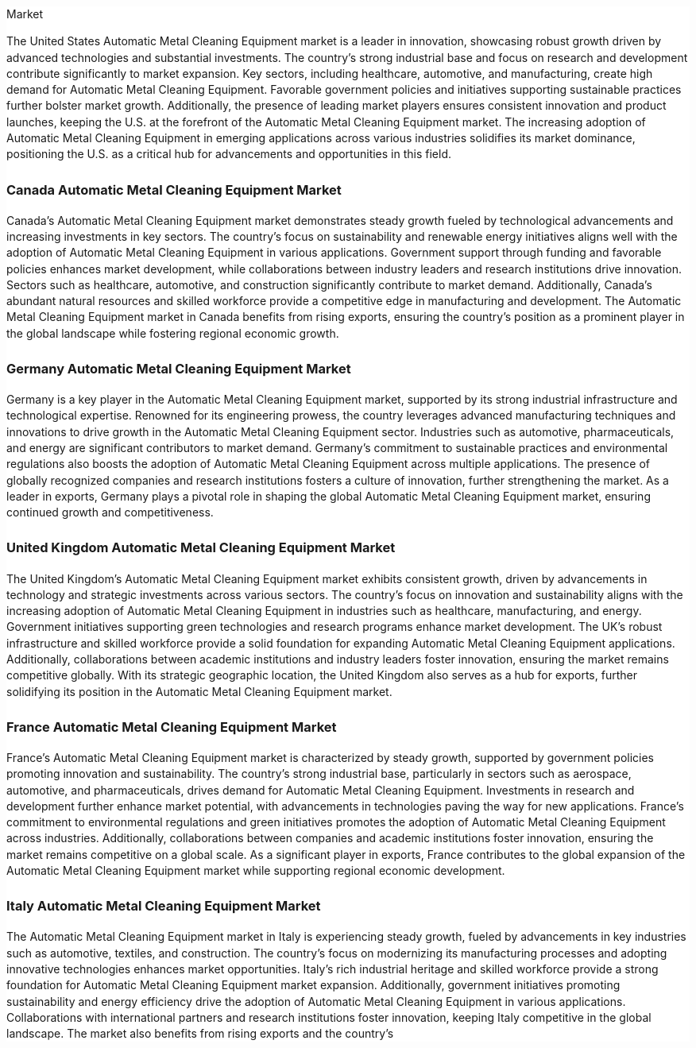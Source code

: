 Market</h3><p>The United States Automatic Metal Cleaning Equipment market is a leader in innovation, showcasing robust growth driven by advanced technologies and substantial investments. The country&rsquo;s strong industrial base and focus on research and development contribute significantly to market expansion. Key sectors, including healthcare, automotive, and manufacturing, create high demand for Automatic Metal Cleaning Equipment. Favorable government policies and initiatives supporting sustainable practices further bolster market growth. Additionally, the presence of leading market players ensures consistent innovation and product launches, keeping the U.S. at the forefront of the Automatic Metal Cleaning Equipment market. The increasing adoption of Automatic Metal Cleaning Equipment in emerging applications across various industries solidifies its market dominance, positioning the U.S. as a critical hub for advancements and opportunities in this field.</p><h3>Canada Automatic Metal Cleaning Equipment Market</h3><p>Canada&rsquo;s Automatic Metal Cleaning Equipment market demonstrates steady growth fueled by technological advancements and increasing investments in key sectors. The country&rsquo;s focus on sustainability and renewable energy initiatives aligns well with the adoption of Automatic Metal Cleaning Equipment in various applications. Government support through funding and favorable policies enhances market development, while collaborations between industry leaders and research institutions drive innovation. Sectors such as healthcare, automotive, and construction significantly contribute to market demand. Additionally, Canada&rsquo;s abundant natural resources and skilled workforce provide a competitive edge in manufacturing and development. The Automatic Metal Cleaning Equipment market in Canada benefits from rising exports, ensuring the country&rsquo;s position as a prominent player in the global landscape while fostering regional economic growth.</p><h3>Germany Automatic Metal Cleaning Equipment Market</h3><p>Germany is a key player in the Automatic Metal Cleaning Equipment market, supported by its strong industrial infrastructure and technological expertise. Renowned for its engineering prowess, the country leverages advanced manufacturing techniques and innovations to drive growth in the Automatic Metal Cleaning Equipment sector. Industries such as automotive, pharmaceuticals, and energy are significant contributors to market demand. Germany&rsquo;s commitment to sustainable practices and environmental regulations also boosts the adoption of Automatic Metal Cleaning Equipment across multiple applications. The presence of globally recognized companies and research institutions fosters a culture of innovation, further strengthening the market. As a leader in exports, Germany plays a pivotal role in shaping the global Automatic Metal Cleaning Equipment market, ensuring continued growth and competitiveness.</p><h3>United Kingdom Automatic Metal Cleaning Equipment Market</h3><p>The United Kingdom&rsquo;s Automatic Metal Cleaning Equipment market exhibits consistent growth, driven by advancements in technology and strategic investments across various sectors. The country&rsquo;s focus on innovation and sustainability aligns with the increasing adoption of Automatic Metal Cleaning Equipment in industries such as healthcare, manufacturing, and energy. Government initiatives supporting green technologies and research programs enhance market development. The UK&rsquo;s robust infrastructure and skilled workforce provide a solid foundation for expanding Automatic Metal Cleaning Equipment applications. Additionally, collaborations between academic institutions and industry leaders foster innovation, ensuring the market remains competitive globally. With its strategic geographic location, the United Kingdom also serves as a hub for exports, further solidifying its position in the Automatic Metal Cleaning Equipment market.</p><h3>France Automatic Metal Cleaning Equipment Market</h3><p>France&rsquo;s Automatic Metal Cleaning Equipment market is characterized by steady growth, supported by government policies promoting innovation and sustainability. The country&rsquo;s strong industrial base, particularly in sectors such as aerospace, automotive, and pharmaceuticals, drives demand for Automatic Metal Cleaning Equipment. Investments in research and development further enhance market potential, with advancements in technologies paving the way for new applications. France&rsquo;s commitment to environmental regulations and green initiatives promotes the adoption of Automatic Metal Cleaning Equipment across industries. Additionally, collaborations between companies and academic institutions foster innovation, ensuring the market remains competitive on a global scale. As a significant player in exports, France contributes to the global expansion of the Automatic Metal Cleaning Equipment market while supporting regional economic development.</p><h3>Italy Automatic Metal Cleaning Equipment Market</h3><p>The Automatic Metal Cleaning Equipment market in Italy is experiencing steady growth, fueled by advancements in key industries such as automotive, textiles, and construction. The country&rsquo;s focus on modernizing its manufacturing processes and adopting innovative technologies enhances market opportunities. Italy&rsquo;s rich industrial heritage and skilled workforce provide a strong foundation for Automatic Metal Cleaning Equipment market expansion. Additionally, government initiatives promoting sustainability and energy efficiency drive the adoption of Automatic Metal Cleaning Equipment in various applications. Collaborations with international partners and research institutions foster innovation, keeping Italy competitive in the global landscape. The market also benefits from rising exports and the country&rsquo;s
